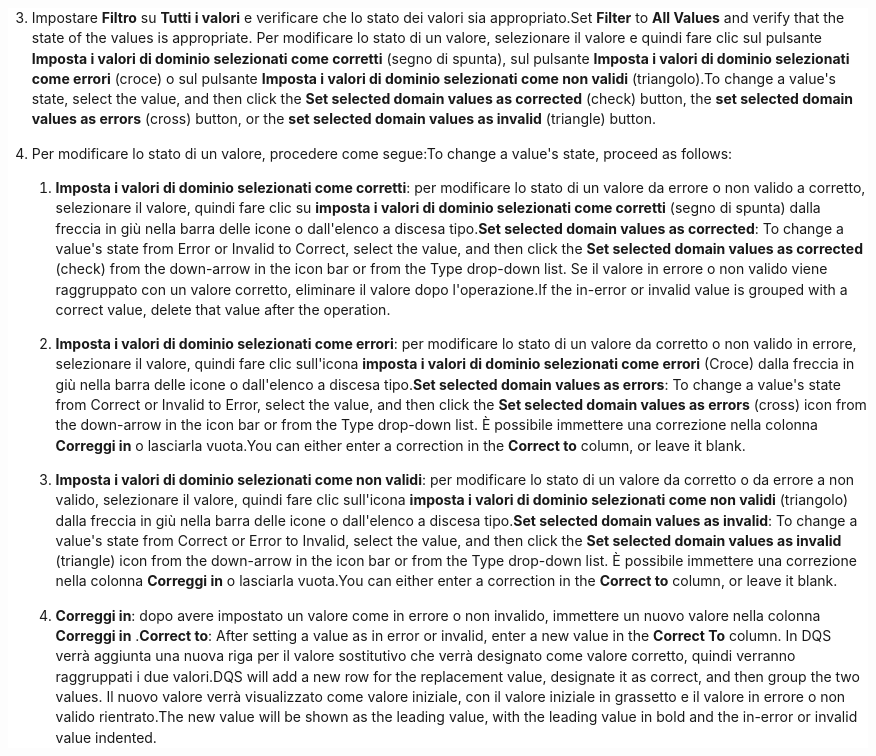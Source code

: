 3.  <span data-ttu-id="9ae0d-215">Impostare **Filtro** su **Tutti i valori** e verificare che lo stato dei valori sia appropriato.</span><span class="sxs-lookup"><span data-stu-id="9ae0d-215">Set **Filter** to **All Values** and verify that the state of the values is appropriate.</span></span> <span data-ttu-id="9ae0d-216">Per modificare lo stato di un valore, selezionare il valore e quindi fare clic sul pulsante **Imposta i valori di dominio selezionati come corretti** (segno di spunta), sul pulsante **Imposta i valori di dominio selezionati come errori** (croce) o sul pulsante **Imposta i valori di dominio selezionati come non validi** (triangolo).</span><span class="sxs-lookup"><span data-stu-id="9ae0d-216">To change a value's state, select the value, and then click the **Set selected domain values as corrected** (check) button, the **set selected domain values as errors** (cross) button, or the **set selected domain values as invalid** (triangle) button.</span></span>  
  
4.  <span data-ttu-id="9ae0d-217">Per modificare lo stato di un valore, procedere come segue:</span><span class="sxs-lookup"><span data-stu-id="9ae0d-217">To change a value's state, proceed as follows:</span></span>  
  
    1.  <span data-ttu-id="9ae0d-218">**Imposta i valori di dominio selezionati come corretti**: per modificare lo stato di un valore da errore o non valido a corretto, selezionare il valore, quindi fare clic su **imposta i valori di dominio selezionati come corretti** (segno di spunta) dalla freccia in giù nella barra delle icone o dall'elenco a discesa tipo.</span><span class="sxs-lookup"><span data-stu-id="9ae0d-218">**Set selected domain values as corrected**: To change a value's state from Error or Invalid to Correct, select the value, and then click the **Set selected domain values as corrected** (check) from the down-arrow in the icon bar or from the Type drop-down list.</span></span> <span data-ttu-id="9ae0d-219">Se il valore in errore o non valido viene raggruppato con un valore corretto, eliminare il valore dopo l'operazione.</span><span class="sxs-lookup"><span data-stu-id="9ae0d-219">If the in-error or invalid value is grouped with a correct value, delete that value after the operation.</span></span>  
  
    2.  <span data-ttu-id="9ae0d-220">**Imposta i valori di dominio selezionati come errori**: per modificare lo stato di un valore da corretto o non valido in errore, selezionare il valore, quindi fare clic sull'icona **imposta i valori di dominio selezionati come errori** (Croce) dalla freccia in giù nella barra delle icone o dall'elenco a discesa tipo.</span><span class="sxs-lookup"><span data-stu-id="9ae0d-220">**Set selected domain values as errors**: To change a value's state from Correct or Invalid to Error, select the value, and then click the **Set selected domain values as errors** (cross) icon from the down-arrow in the icon bar or from the Type drop-down list.</span></span> <span data-ttu-id="9ae0d-221">È possibile immettere una correzione nella colonna **Correggi in** o lasciarla vuota.</span><span class="sxs-lookup"><span data-stu-id="9ae0d-221">You can either enter a correction in the **Correct to** column, or leave it blank.</span></span>  
  
    3.  <span data-ttu-id="9ae0d-222">**Imposta i valori di dominio selezionati come non validi**: per modificare lo stato di un valore da corretto o da errore a non valido, selezionare il valore, quindi fare clic sull'icona **imposta i valori di dominio selezionati come non validi** (triangolo) dalla freccia in giù nella barra delle icone o dall'elenco a discesa tipo.</span><span class="sxs-lookup"><span data-stu-id="9ae0d-222">**Set selected domain values as invalid**: To change a value's state from Correct or Error to Invalid, select the value, and then click the **Set selected domain values as invalid** (triangle) icon from the down-arrow in the icon bar or from the Type drop-down list.</span></span> <span data-ttu-id="9ae0d-223">È possibile immettere una correzione nella colonna **Correggi in** o lasciarla vuota.</span><span class="sxs-lookup"><span data-stu-id="9ae0d-223">You can either enter a correction in the **Correct to** column, or leave it blank.</span></span>  
  
    4.  <span data-ttu-id="9ae0d-224">**Correggi in**: dopo avere impostato un valore come in errore o non invalido, immettere un nuovo valore nella colonna **Correggi in** .</span><span class="sxs-lookup"><span data-stu-id="9ae0d-224">**Correct to**: After setting a value as in error or invalid, enter a new value in the **Correct To** column.</span></span> <span data-ttu-id="9ae0d-225">In DQS verrà aggiunta una nuova riga per il valore sostitutivo che verrà designato come valore corretto, quindi verranno raggruppati i due valori.</span><span class="sxs-lookup"><span data-stu-id="9ae0d-225">DQS will add a new row for the replacement value, designate it as correct, and then group the two values.</span></span> <span data-ttu-id="9ae0d-226">Il nuovo valore verrà visualizzato come valore iniziale, con il valore iniziale in grassetto e il valore in errore o non valido rientrato.</span><span class="sxs-lookup"><span data-stu-id="9ae0d-226">The new value will be shown as the leading value, with the leading value in bold and the in-error or invalid value indented.</span></span>  
  